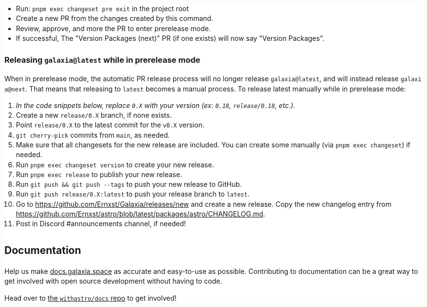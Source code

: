 - Run: `pnpm exec changeset pre exit` in the project root
- Create a new PR from the changes created by this command.
- Review, approve, and more the PR to enter prerelease mode.
- If successful, The "Version Packages (next)" PR (if one exists) will now say "Version Packages".

### Releasing `galaxia@latest` while in prerelease mode

When in prerelease mode, the automatic PR release process will no longer release `galaxia@latest`, and will instead release `galaxia@next`. That means that releasing to `latest` becomes a manual process. To release latest manually while in prerelease mode:

1. _In the code snippets below, replace `0.X` with your version (ex: `0.18`, `release/0.18`, etc.)._
2. Create a new `release/0.X` branch, if none exists.
3. Point `release/0.X` to the latest commit for the `v0.X` version.
4. `git cherry-pick` commits from `main`, as needed.
5. Make sure that all changesets for the new release are included. You can create some manually (via `pnpm exec changeset`) if needed.
6. Run `pnpm exec changeset version` to create your new release.
7. Run `pnpm exec release` to publish your new release.
8. Run `git push && git push --tags` to push your new release to GitHub.
9. Run `git push release/0.X:latest` to push your release branch to `latest`.
10. Go to https://github.com/Ernxst/Galaxia/releases/new and create a new release. Copy the new changelog entry from https://github.com/Ernxst/astro/blob/latest/packages/astro/CHANGELOG.md.
11. Post in Discord #announcements channel, if needed!

## Documentation

Help us make [docs.galaxia.space](https://docs.astro.build/) as accurate and easy-to-use as possible. Contributing to documentation can be a great way to get involved with open source development without having to code.

Head over to [the `withastro/docs` repo](https://github.com/Ernxst/docs) to get involved!
